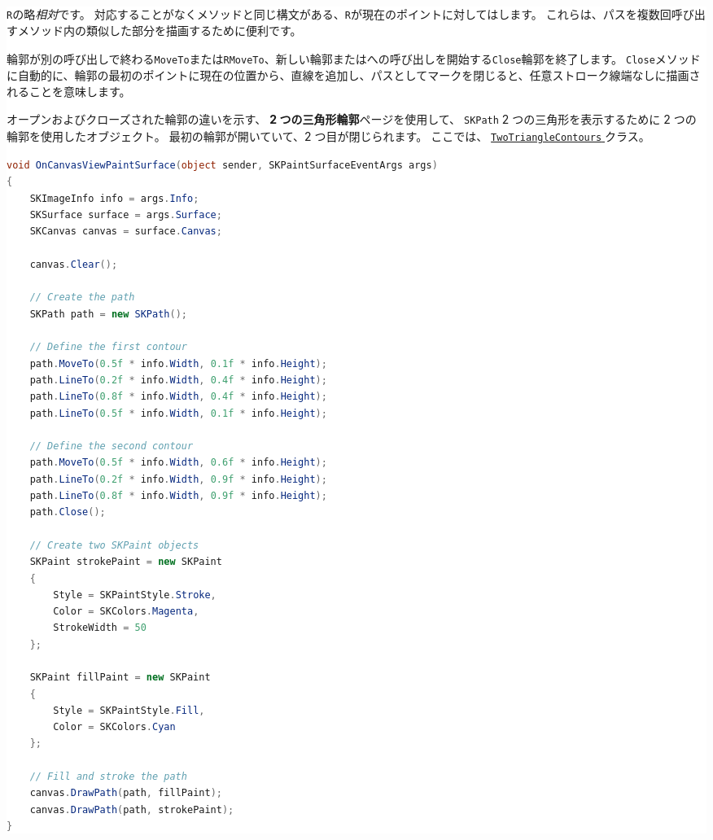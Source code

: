 `R`の略*相対*です。 対応することがなくメソッドと同じ構文がある、`R`が現在のポイントに対してはします。 これらは、パスを複数回呼び出すメソッド内の類似した部分を描画するために便利です。

輪郭が別の呼び出しで終わる`MoveTo`または`RMoveTo`、新しい輪郭またはへの呼び出しを開始する`Close`輪郭を終了します。 `Close`メソッドに自動的に、輪郭の最初のポイントに現在の位置から、直線を追加し、パスとしてマークを閉じると、任意ストローク線端なしに描画されることを意味します。

オープンおよびクローズされた輪郭の違いを示す、 **2 つの三角形輪郭**ページを使用して、 `SKPath` 2 つの三角形を表示するために 2 つの輪郭を使用したオブジェクト。 最初の輪郭が開いていて、2 つ目が閉じられます。 ここでは、 [ `TwoTriangleContours` ](https://github.com/xamarin/xamarin-forms-samples/blob/master/SkiaSharpForms/Demos/Demos/SkiaSharpFormsDemos/LinesAndPaths/TwoTriangleContoursPage.cs)クラス。

```csharp
void OnCanvasViewPaintSurface(object sender, SKPaintSurfaceEventArgs args)
{
    SKImageInfo info = args.Info;
    SKSurface surface = args.Surface;
    SKCanvas canvas = surface.Canvas;

    canvas.Clear();

    // Create the path
    SKPath path = new SKPath();

    // Define the first contour
    path.MoveTo(0.5f * info.Width, 0.1f * info.Height);
    path.LineTo(0.2f * info.Width, 0.4f * info.Height);
    path.LineTo(0.8f * info.Width, 0.4f * info.Height);
    path.LineTo(0.5f * info.Width, 0.1f * info.Height);

    // Define the second contour
    path.MoveTo(0.5f * info.Width, 0.6f * info.Height);
    path.LineTo(0.2f * info.Width, 0.9f * info.Height);
    path.LineTo(0.8f * info.Width, 0.9f * info.Height);
    path.Close();

    // Create two SKPaint objects
    SKPaint strokePaint = new SKPaint
    {
        Style = SKPaintStyle.Stroke,
        Color = SKColors.Magenta,
        StrokeWidth = 50
    };

    SKPaint fillPaint = new SKPaint
    {
        Style = SKPaintStyle.Fill,
        Color = SKColors.Cyan
    };

    // Fill and stroke the path
    canvas.DrawPath(path, fillPaint);
    canvas.DrawPath(path, strokePaint);
}
```
